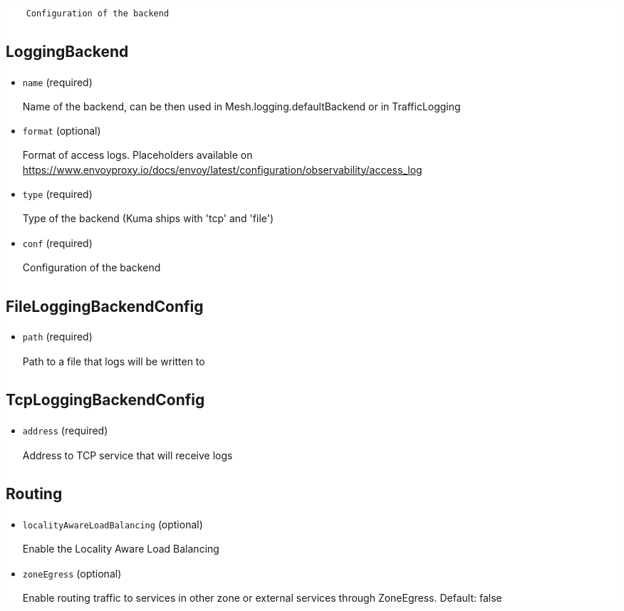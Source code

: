         Configuration of the backend
## LoggingBackend

- `name` (required)

    Name of the backend, can be then used in Mesh.logging.defaultBackend or in
    TrafficLogging

- `format` (optional)

    Format of access logs. Placeholders available on
    https://www.envoyproxy.io/docs/envoy/latest/configuration/observability/access_log

- `type` (required)

    Type of the backend (Kuma ships with 'tcp' and 'file')

- `conf` (required)

    Configuration of the backend
## FileLoggingBackendConfig

- `path` (required)

    Path to a file that logs will be written to
## TcpLoggingBackendConfig

- `address` (required)

    Address to TCP service that will receive logs
## Routing

- `localityAwareLoadBalancing` (optional)

    Enable the Locality Aware Load Balancing

- `zoneEgress` (optional)

    Enable routing traffic to services in other zone or external services
    through ZoneEgress. Default: false


